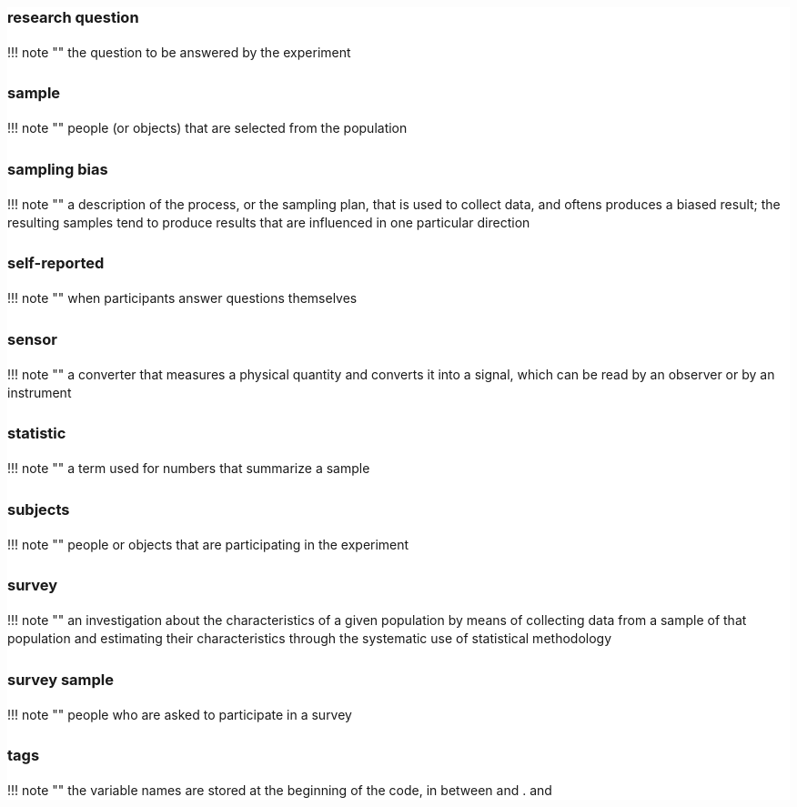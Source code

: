 ### research question

!!! note ""
    the question to be answered by the experiment

### sample

!!! note ""
    people (or objects) that are selected from the population

### sampling bias

!!! note ""
    a description of the process, or the sampling plan, that is used to collect data, and oftens produces a biased result; the resulting samples tend to produce results that are influenced in one particular direction

### self-reported

!!! note ""
    when participants answer questions themselves

### sensor

!!! note ""
    a converter that measures a physical quantity and converts it into a signal, which can be read by an observer or by an instrument

### statistic

!!! note ""
    a term used for numbers that summarize a sample

### subjects

!!! note ""
    people or objects that are participating in the experiment

### survey

!!! note ""
    an investigation about the characteristics of a given population by means of collecting data from a sample of that population and estimating their characteristics through the systematic use of statistical methodology

### survey sample

!!! note ""
    people who are asked to participate in a survey

### tags

!!! note ""
    the variable names are stored at the beginning of the code, in between <th> and </th>. <th> and </th>
